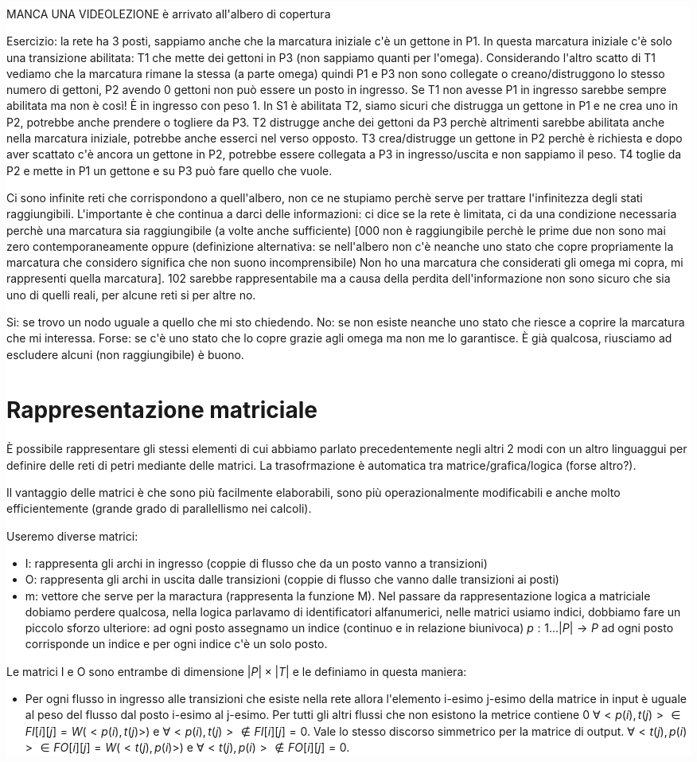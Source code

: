 MANCA UNA VIDEOLEZIONE è arrivato all'albero di copertura

Esercizio:
la rete ha 3 posti, sappiamo anche che la marcatura iniziale c'è un gettone in P1. In questa marcatura iniziale c'è solo una transizione abilitata: T1 che mette dei gettoni in P3 (non sappiamo quanti per l'omega). Considerando l'altro scatto di T1 vediamo che la marcatura rimane la stessa (a parte omega) quindi P1 e P3 non sono collegate o creano/distruggono lo stesso numero di gettoni, P2 avendo 0 gettoni non può essere un posto in ingresso. Se T1 non avesse P1 in ingresso sarebbe sempre abilitata ma non è così! È in ingresso con peso 1.
In S1 è abilitata T2, siamo sicuri che distrugga un gettone in P1 e ne crea uno in P2, potrebbe anche prendere o togliere da P3. T2 distrugge anche dei gettoni da P3 perchè altrimenti sarebbe abilitata anche nella marcatura iniziale, potrebbe anche esserci nel verso opposto.
T3 crea/distrugge un gettone in P2 perchè è richiesta e dopo aver scattato c'è ancora un gettone in P2, potrebbe essere collegata a P3 in ingresso/uscita e non sappiamo il peso.
T4 toglie da P2 e mette in P1 un gettone e su P3 può fare quello che vuole.

Ci sono infinite reti che corrispondono a quell'albero, non ce ne stupiamo perchè serve per trattare l'infinitezza degli stati raggiungibili. L'importante è che continua a darci delle informazioni: ci dice se la rete è limitata, ci da una condizione necessaria perchè una marcatura sia raggiungibile (a volte anche sufficiente) [000 non è raggiungibile perchè le prime due non sono mai zero contemporaneamente oppure (definizione alternativa: se nell'albero non c'è neanche uno stato che copre propriamente la marcatura che considero significa che non suono incomprensibile) Non ho una marcatura che considerati gli omega mi copra, mi rappresenti quella marcatura].
102 sarebbe rappresentabile ma a causa della perdita dell'informazione non sono sicuro che sia uno di quelli reali, per alcune reti si per altre no.

Si: se trovo un nodo uguale a quello che mi sto chiedendo.
No: se non esiste neanche uno stato che riesce a coprire la marcatura che mi interessa.
Forse: se c'è uno stato che lo copre grazie agli omega ma non me lo garantisce.
È già qualcosa, riusciamo ad escludere alcuni (non raggiungibile) è buono.

# Rappresentazione matriciale

È possibile rappresentare gli stessi elementi di cui abbiamo parlato precedentemente negli altri 2 modi con un altro linguaggui per definire delle reti di petri mediante delle matrici. La trasofrmazione è automatica tra matrice/grafica/logica (forse altro?).

Il vantaggio delle matrici è che sono più facilmente elaborabili, sono più operazionalmente modificabili e anche molto efficientemente (grande grado di parallellismo nei calcoli).

Useremo diverse matrici:
- I: rappresenta gli archi in ingresso (coppie di flusso che da un posto vanno a transizioni)
- O: rappresenta gli archi in uscita dalle transizioni (coppie di flusso che vanno dalle transizioni ai posti)
- m: vettore che serve per la maractura (rappresenta la funzione M).
Nel passare da rappresentazione logica a matriciale dobiamo perdere qualcosa, nella logica parlavamo di identificatori alfanumerici, nelle matrici usiamo indici, dobbiamo fare un piccolo sforzo ulteriore: ad ogni posto assegnamo un indice (continuo e in relazione biunivoca) $p: 1 ... |P| \rightarrow P$ ad ogni posto corrisponde un indice e per ogni indice c'è un solo posto.

Le matrici I e O sono entrambe di dimensione $|P| \times |T|$ e le definiamo in questa maniera:
- Per ogni flusso in ingresso alle transizioni che esiste nella rete allora l'elemento i-esimo j-esimo della matrice in input è uguale al peso del flusso dal posto i-esimo al j-esimo. Per tutti gli altri flussi che non esistono la metrice contiene 0 $\forall <p(i),t(j)> \in F I[i][j] = W(<p(i),t(j)>)$ e $\forall <p(i),t(j)> \notin F I[i][j] = 0$.
Vale lo stesso discorso simmetrico per la matrice di output. $\forall <t(j),p(i)> \in F O[i][j] = W(<t(j),p(i)>)$ e $\forall <t(j),p(i)> \notin F O[i][j] = 0$.
